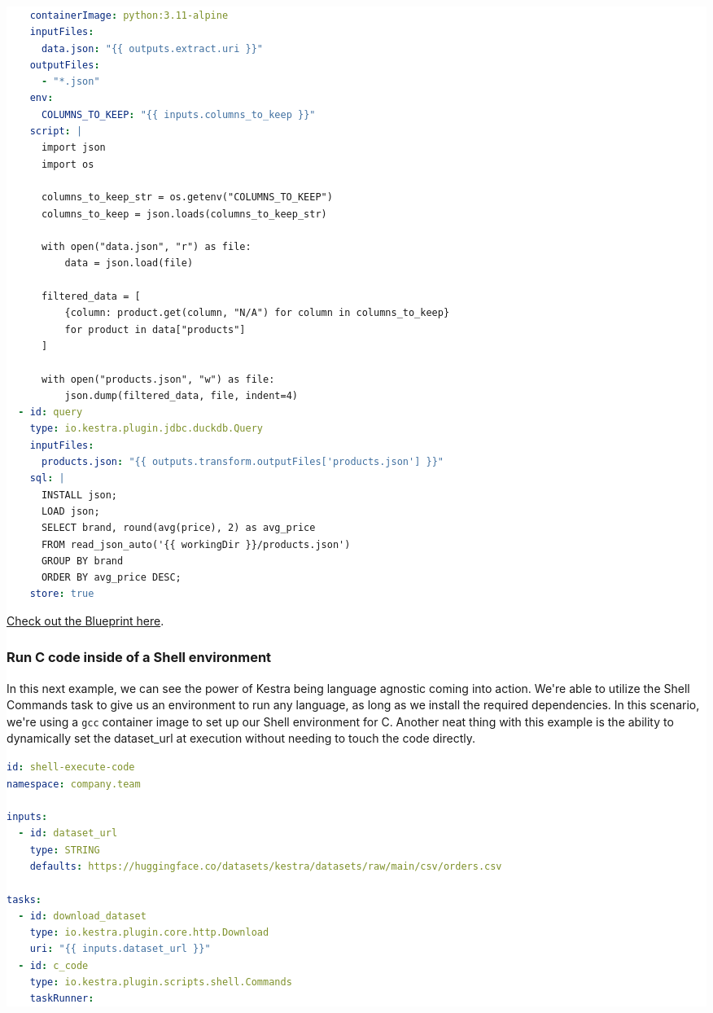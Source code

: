```yaml
    containerImage: python:3.11-alpine
    inputFiles:
      data.json: "{{ outputs.extract.uri }}"
    outputFiles:
      - "*.json"
    env:
      COLUMNS_TO_KEEP: "{{ inputs.columns_to_keep }}"
    script: |
      import json
      import os

      columns_to_keep_str = os.getenv("COLUMNS_TO_KEEP")
      columns_to_keep = json.loads(columns_to_keep_str)

      with open("data.json", "r") as file:
          data = json.load(file)

      filtered_data = [
          {column: product.get(column, "N/A") for column in columns_to_keep}
          for product in data["products"]
      ]

      with open("products.json", "w") as file:
          json.dump(filtered_data, file, indent=4)
  - id: query
    type: io.kestra.plugin.jdbc.duckdb.Query
    inputFiles:
      products.json: "{{ outputs.transform.outputFiles['products.json'] }}"
    sql: |
      INSTALL json;
      LOAD json;
      SELECT brand, round(avg(price), 2) as avg_price
      FROM read_json_auto('{{ workingDir }}/products.json')
      GROUP BY brand
      ORDER BY avg_price DESC;
    store: true
```

[Check out the Blueprint here](/blueprints/data-engineering-pipeline).

### Run C code inside of a Shell environment

In this next example, we can see the power of Kestra being language agnostic coming into action. We're able to utilize the Shell Commands task to give us an environment to run any language, as long as we install the required dependencies. In this scenario, we're using a `gcc` container image to set up our Shell environment for C. Another neat thing with this example is the ability to dynamically set the dataset_url at execution without needing to touch the code directly.

```yaml
id: shell-execute-code
namespace: company.team

inputs:
  - id: dataset_url
    type: STRING
    defaults: https://huggingface.co/datasets/kestra/datasets/raw/main/csv/orders.csv

tasks:
  - id: download_dataset
    type: io.kestra.plugin.core.http.Download
    uri: "{{ inputs.dataset_url }}"
  - id: c_code
    type: io.kestra.plugin.scripts.shell.Commands
    taskRunner:
```